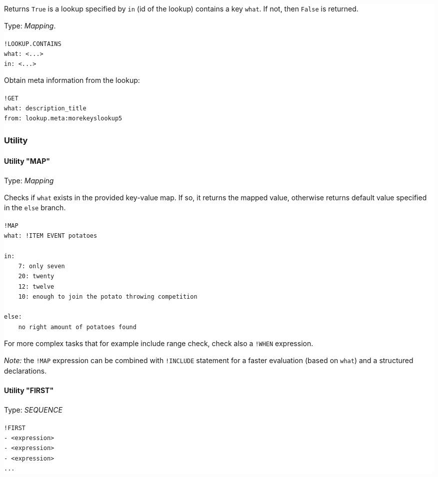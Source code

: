 Returns `True` is a lookup specified by `in` (id of the lookup) contains a key `what`.
If not, then `False` is returned. 

Type: _Mapping_.

```
!LOOKUP.CONTAINS
what: <...>
in: <...>
```

Obtain meta information from the lookup:

```
!GET
what: description_title
from: lookup.meta:morekeyslookup5
```

### Utility

#### Utility "MAP"

Type: _Mapping_

Checks if `what` exists in the provided key-value map. If so, it returns the mapped value, otherwise returns default value specified in the `else` branch.

```
!MAP
what: !ITEM EVENT potatoes

in:
	7: only seven
	20: twenty
	12: twelve
	10: enough to join the potato throwing competition

else:
	no right amount of potatoes found
```

For more complex tasks that for example include range check, check also a `!WHEN` expression.

_Note:_ the `!MAP` expression can be combined with `!INCLUDE` statement for a faster evaluation (based on `what`) and a structured declarations.


#### Utility "FIRST"

Type: _SEQUENCE_

```
!FIRST
- <expression>
- <expression>
- <expression>
...
```
